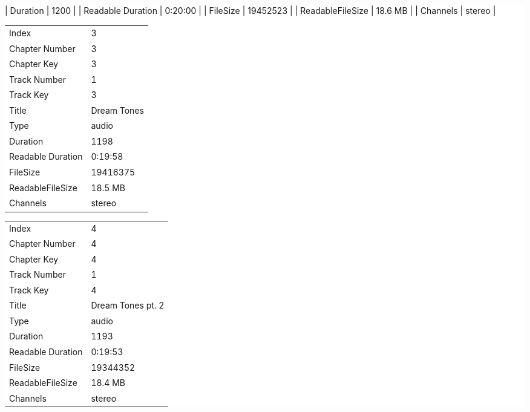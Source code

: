 | Duration | 1200 |
| Readable Duration | 0:20:00 |
| FileSize | 19452523 |
| ReadableFileSize | 18.6 MB |
| Channels | stereo |

|  |  |
| - | - |
| Index | 3 |
| Chapter Number | 3 |
| Chapter Key | 3 |
| Track Number | 1 |
| Track Key | 3 |
| Title | Dream Tones |
| Type | audio |
| Duration | 1198 |
| Readable Duration | 0:19:58 |
| FileSize | 19416375 |
| ReadableFileSize | 18.5 MB |
| Channels | stereo |

|  |  |
| - | - |
| Index | 4 |
| Chapter Number | 4 |
| Chapter Key | 4 |
| Track Number | 1 |
| Track Key | 4 |
| Title | Dream Tones pt. 2 |
| Type | audio |
| Duration | 1193 |
| Readable Duration | 0:19:53 |
| FileSize | 19344352 |
| ReadableFileSize | 18.4 MB |
| Channels | stereo |
